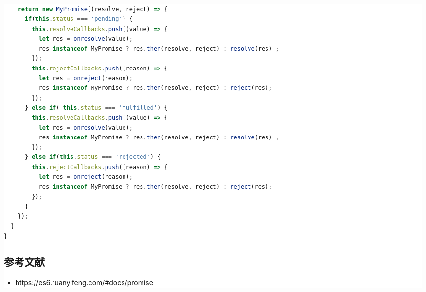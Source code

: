 ```js
    return new MyPromise((resolve, reject) => {
      if(this.status === 'pending') {
        this.resolveCallbacks.push((value) => {
          let res = onresolve(value);
          res instanceof MyPromise ? res.then(resolve, reject) : resolve(res) ;
        });
        this.rejectCallbacks.push((reason) => {
          let res = onreject(reason);
          res instanceof MyPromise ? res.then(resolve, reject) : reject(res);
        });
      } else if( this.status === 'fulfilled') {
        this.resolveCallbacks.push((value) => {
          let res = onresolve(value);
          res instanceof MyPromise ? res.then(resolve, reject) : resolve(res) ;
        });
      } else if(this.status === 'rejected') {
        this.rejectCallbacks.push((reason) => {
          let res = onreject(reason);
          res instanceof MyPromise ? res.then(resolve, reject) : reject(res);
        });
      }
    });
  }
}
```

## 参考文献
- https://es6.ruanyifeng.com/#docs/promise